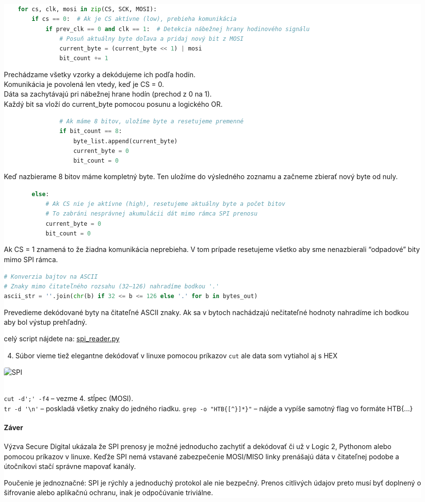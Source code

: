 ```python  
    for cs, clk, mosi in zip(CS, SCK, MOSI):
        if cs == 0:  # Ak je CS aktívne (low), prebieha komunikácia
            if prev_clk == 0 and clk == 1:  # Detekcia nábežnej hrany hodinového signálu
                # Posuň aktuálny byte doľava a pridaj nový bit z MOSI
                current_byte = (current_byte << 1) | mosi
                bit_count += 1
```
Prechádzame všetky vzorky a dekódujeme ich podľa hodín.  
Komunikácia je povolená len vtedy, keď je CS = 0.  
Dáta sa zachytávajú pri nábežnej hrane hodín (prechod z 0 na 1).  
Každý bit sa vloží do current_byte pomocou posunu a logického OR.  
```python
                # Ak máme 8 bitov, uložíme byte a resetujeme premenné
                if bit_count == 8:
                    byte_list.append(current_byte)
                    current_byte = 0
                    bit_count = 0
```
Keď nazbierame 8 bitov máme kompletný byte. Ten uložíme do výsledného zoznamu a začneme zbierať nový byte od nuly.
```python
        else:
            # Ak CS nie je aktívne (high), resetujeme aktuálny byte a počet bitov
            # To zabráni nesprávnej akumulácii dát mimo rámca SPI prenosu
            current_byte = 0
            bit_count = 0
```
Ak CS = 1 znamená to že žiadna komunikácia neprebieha. V tom prípade resetujeme všetko aby sme nenazbierali “odpadové” bity mimo SPI rámca.
```python
# Konverzia bajtov na ASCII
# Znaky mimo čitateľného rozsahu (32–126) nahradíme bodkou '.'
ascii_str = ''.join(chr(b) if 32 <= b <= 126 else '.' for b in bytes_out)
```
Prevedieme dekódované byty na čitateľné ASCII znaky. Ak sa v bytoch nachádzajú nečitateľné hodnoty nahradíme ich bodkou aby bol výstup prehľadný.

celý script nájdete na:  <a href="https://github.com/0x00mg/Python/blob/main/HTB/spi_reader.py" target="_blank" rel="noopener noreferrer">spi_reader.py</a>
   
4. Súbor vieme tiež elegantne dekódovať v linuxe pomocou príkazov `cut` ale data som vytiahol aj s HEX

<img src="{{ site.baseurl }}/images/posts/2025/htb/spi4.jpg" alt="SPI" style="width:100%; max-width:700px; height:auto; margin-bottom:20px; border-radius:4px;">

`cut -d';' -f4` – vezme 4. stĺpec (MOSI).  
`tr -d '\n'` – poskladá všetky znaky do jedného riadku. 
`grep -o "HTB{[^}]*}"` – nájde a vypíše samotný flag vo formáte HTB{...}  

#### Záver

Výzva Secure Digital ukázala že SPI prenosy je možné jednoducho zachytiť a dekódovať či už v Logic 2, Pythonom alebo pomocou príkazov v linuxe. Keďže SPI nemá vstavané zabezpečenie MOSI/MISO linky prenášajú dáta v čitateľnej podobe a útočníkovi stačí správne mapovať kanály.

Poučenie je jednoznačné: SPI je rýchly a jednoduchý protokol ale nie bezpečný. Prenos citlivých údajov preto musí byť doplnený o šifrovanie alebo aplikačnú ochranu, inak je odpočúvanie triviálne.






